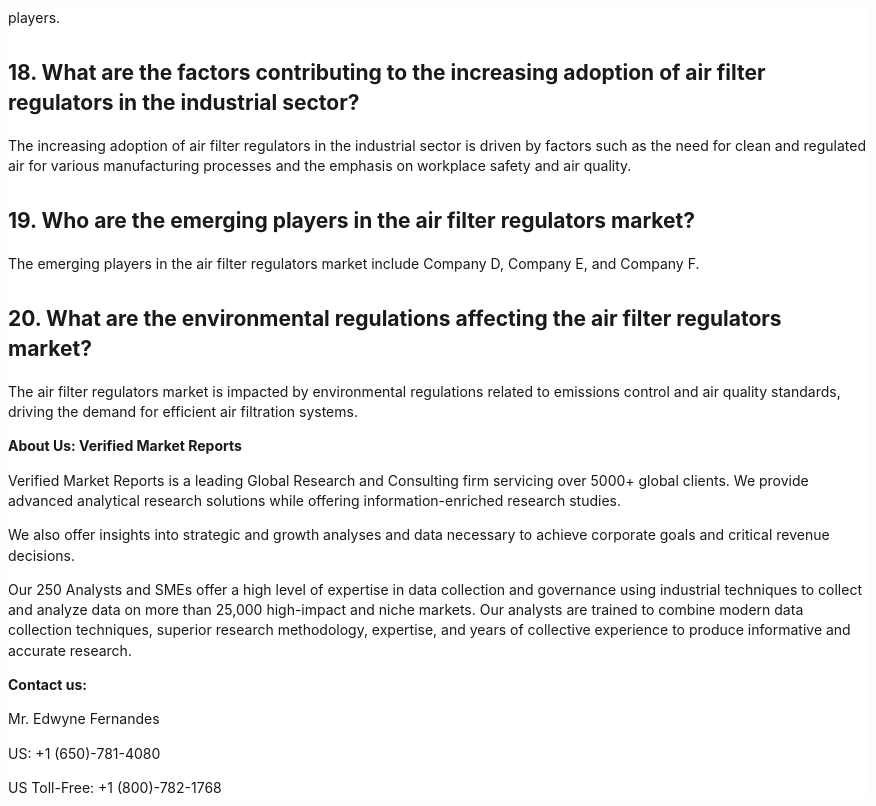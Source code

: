 players.</p><h2>18. What are the factors contributing to the increasing adoption of air filter regulators in the industrial sector?</h2><p>The increasing adoption of air filter regulators in the industrial sector is driven by factors such as the need for clean and regulated air for various manufacturing processes and the emphasis on workplace safety and air quality.</p><h2>19. Who are the emerging players in the air filter regulators market?</h2><p>The emerging players in the air filter regulators market include Company D, Company E, and Company F.</p><h2>20. What are the environmental regulations affecting the air filter regulators market?</h2><p>The air filter regulators market is impacted by environmental regulations related to emissions control and air quality standards, driving the demand for efficient air filtration systems.</p></body></html></h3><p id="" class=""><strong>About Us: Verified Market Reports</strong></p><p id="" class="">Verified Market Reports is a leading Global Research and Consulting firm servicing over 5000+ global clients. We provide advanced analytical research solutions while offering information-enriched research studies.</p><p id="" class="">We also offer insights into strategic and growth analyses and data necessary to achieve corporate goals and critical revenue decisions.</p><p id="" class="">Our 250 Analysts and SMEs offer a high level of expertise in data collection and governance using industrial techniques to collect and analyze data on more than 25,000 high-impact and niche markets. Our analysts are trained to combine modern data collection techniques, superior research methodology, expertise, and years of collective experience to produce informative and accurate research.</p><p id="" class=""><strong>Contact us:</strong></p><p id="" class="">Mr. Edwyne Fernandes</p><p id="" class="">US: +1 (650)-781-4080</p><p id="" class="">US Toll-Free: +1 (800)-782-1768</p>
